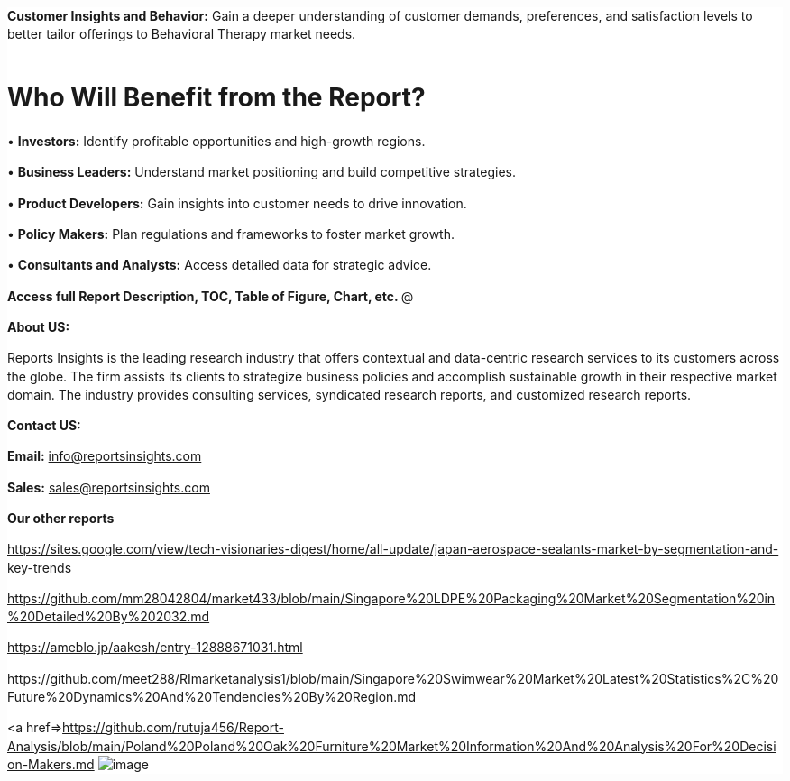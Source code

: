 <strong>Customer Insights and Behavior:</strong>
Gain a deeper understanding of customer demands, preferences, and satisfaction levels to better tailor offerings to Behavioral Therapy market needs.

# <strong>Who Will Benefit from the Report?</strong>

• <strong>Investors:</strong> Identify profitable opportunities and high-growth regions.

• <strong>Business Leaders:</strong> Understand market positioning and build competitive strategies.

• <strong>Product Developers:</strong> Gain insights into customer needs to drive innovation.

• <strong>Policy Makers:</strong> Plan regulations and frameworks to foster market growth.

• <strong>Consultants and Analysts:</strong> Access detailed data for strategic advice.
</ul>
<strong>Access full Report Description, TOC, Table of Figure, Chart, etc. </strong>@  <a href= style=color:#0000ff;></a></font>

<strong><strong>About US</strong>:</strong>

Reports Insights is the leading research industry that offers contextual and data-centric research services to its customers across the globe. The firm assists its clients to strategize business policies and accomplish sustainable growth in their respective market domain. The industry provides consulting services, syndicated research reports, and customized research reports.

<strong>Contact US:</strong>

<p class=""""><b>Email:</b> <a href=mailto:info@reportsinsights.com>info@reportsinsights.com</a></p>
<p class=""""><b>Sales:</b> <a href=mailto:sales@reportsinsights.com>sales@reportsinsights.com</a></p>

<strong>Our other reports</strong>

<a href=https://sites.google.com/view/tech-visionaries-digest/home/all-update/japan-aerospace-sealants-market-by-segmentation-and-key-trends>https://sites.google.com/view/tech-visionaries-digest/home/all-update/japan-aerospace-sealants-market-by-segmentation-and-key-trends</a>

<a href=https://github.com/mm28042804/market433/blob/main/Singapore%20LDPE%20Packaging%20Market%20Segmentation%20in%20Detailed%20By%202032.md>https://github.com/mm28042804/market433/blob/main/Singapore%20LDPE%20Packaging%20Market%20Segmentation%20in%20Detailed%20By%202032.md</a>

<a href=https://ameblo.jp/aakesh/entry-12888671031.html>https://ameblo.jp/aakesh/entry-12888671031.html</a>

<a href=https://github.com/meet288/RImarketanalysis1/blob/main/Singapore%20Swimwear%20Market%20Latest%20Statistics%2C%20Future%20Dynamics%20And%20Tendencies%20By%20Region.md>https://github.com/meet288/RImarketanalysis1/blob/main/Singapore%20Swimwear%20Market%20Latest%20Statistics%2C%20Future%20Dynamics%20And%20Tendencies%20By%20Region.md</a>

<a href=>https://github.com/rutuja456/Report-Analysis/blob/main/Poland%20Poland%20Oak%20Furniture%20Market%20Information%20And%20Analysis%20For%20Decision-Makers.md</a>
![image](https://github.com/user-attachments/assets/5d9a73b5-3f29-463a-a9da-7e9f238724e7)

